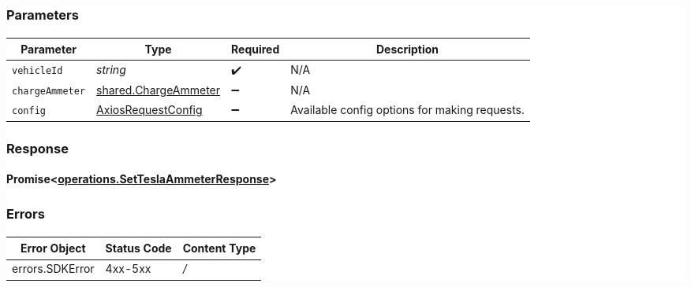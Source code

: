 ### Parameters

| Parameter                                                        | Type                                                             | Required                                                         | Description                                                      |
| ---------------------------------------------------------------- | ---------------------------------------------------------------- | ---------------------------------------------------------------- | ---------------------------------------------------------------- |
| `vehicleId`                                                      | *string*                                                         | :heavy_check_mark:                                               | N/A                                                              |
| `chargeAmmeter`                                                  | [shared.ChargeAmmeter](../../sdk/models/shared/chargeammeter.md) | :heavy_minus_sign:                                               | N/A                                                              |
| `config`                                                         | [AxiosRequestConfig](https://axios-http.com/docs/req_config)     | :heavy_minus_sign:                                               | Available config options for making requests.                    |


### Response

**Promise<[operations.SetTeslaAmmeterResponse](../../sdk/models/operations/setteslaammeterresponse.md)>**
### Errors

| Error Object    | Status Code     | Content Type    |
| --------------- | --------------- | --------------- |
| errors.SDKError | 4xx-5xx         | */*             |
